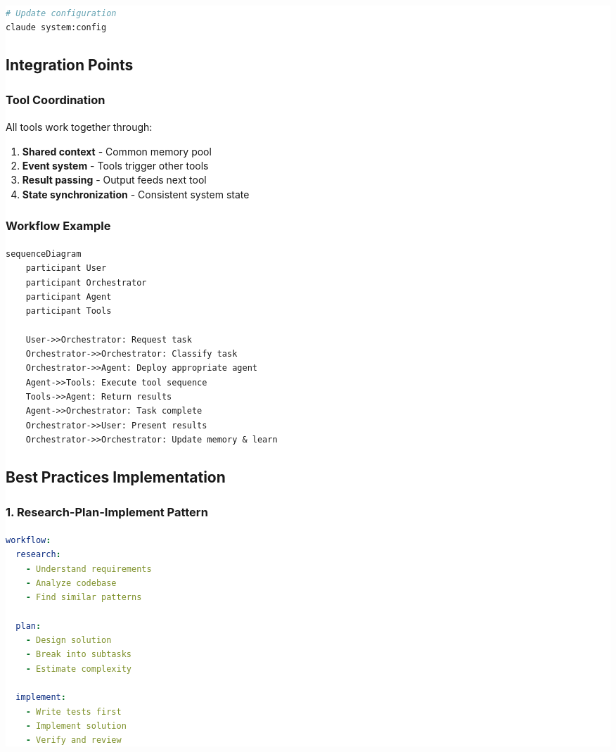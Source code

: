 ```bash
# Update configuration
claude system:config
```

## Integration Points

### Tool Coordination
All tools work together through:
1. **Shared context** - Common memory pool
2. **Event system** - Tools trigger other tools
3. **Result passing** - Output feeds next tool
4. **State synchronization** - Consistent system state

### Workflow Example
```mermaid
sequenceDiagram
    participant User
    participant Orchestrator
    participant Agent
    participant Tools
    
    User->>Orchestrator: Request task
    Orchestrator->>Orchestrator: Classify task
    Orchestrator->>Agent: Deploy appropriate agent
    Agent->>Tools: Execute tool sequence
    Tools->>Agent: Return results
    Agent->>Orchestrator: Task complete
    Orchestrator->>User: Present results
    Orchestrator->>Orchestrator: Update memory & learn
```

## Best Practices Implementation

### 1. Research-Plan-Implement Pattern
```yaml
workflow:
  research:
    - Understand requirements
    - Analyze codebase
    - Find similar patterns
  
  plan:
    - Design solution
    - Break into subtasks
    - Estimate complexity
  
  implement:
    - Write tests first
    - Implement solution
    - Verify and review
```
